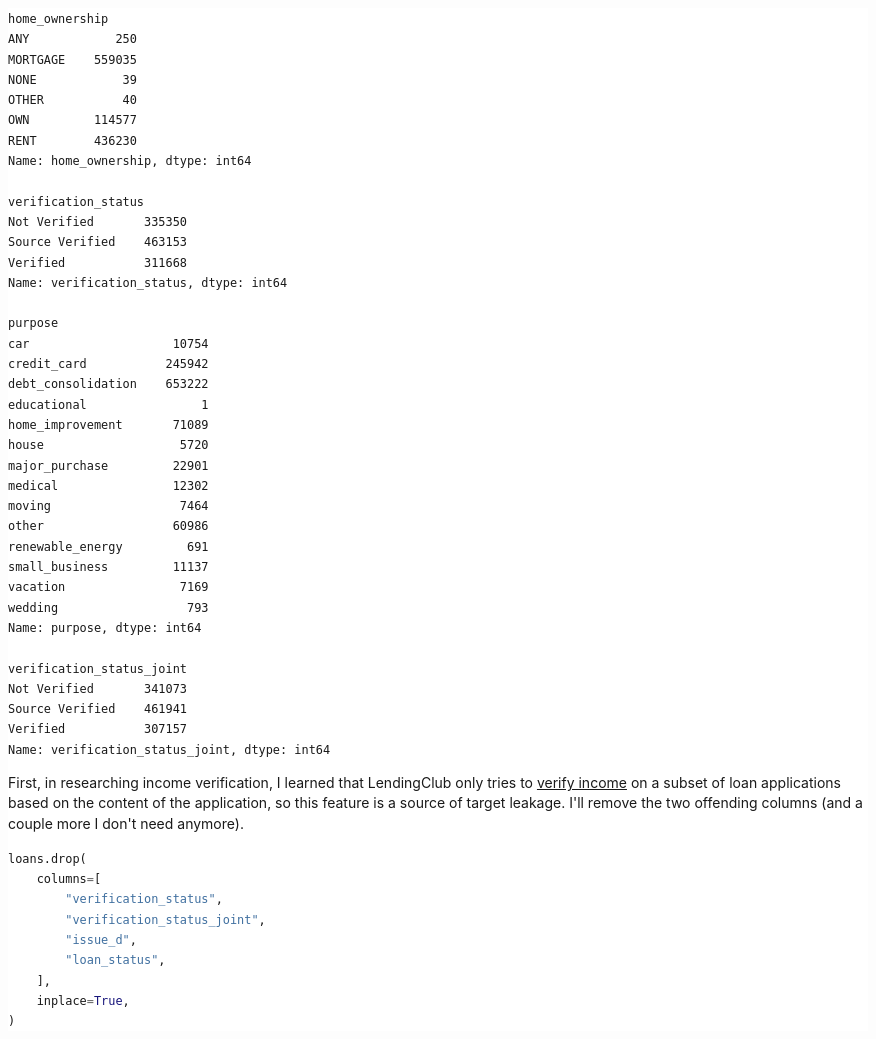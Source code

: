     home_ownership
    ANY            250
    MORTGAGE    559035
    NONE            39
    OTHER           40
    OWN         114577
    RENT        436230
    Name: home_ownership, dtype: int64

    verification_status
    Not Verified       335350
    Source Verified    463153
    Verified           311668
    Name: verification_status, dtype: int64

    purpose
    car                    10754
    credit_card           245942
    debt_consolidation    653222
    educational                1
    home_improvement       71089
    house                   5720
    major_purchase         22901
    medical                12302
    moving                  7464
    other                  60986
    renewable_energy         691
    small_business         11137
    vacation                7169
    wedding                  793
    Name: purpose, dtype: int64

    verification_status_joint
    Not Verified       341073
    Source Verified    461941
    Verified           307157
    Name: verification_status_joint, dtype: int64


First, in researching income verification, I learned that LendingClub only tries to [verify income](https://www.lendingclub.com/investing/investor-education/income-verification) on a subset of loan applications based on the content of the application, so this feature is a source of target leakage. I'll remove the two offending columns (and a couple more I don't need anymore).


```python
loans.drop(
    columns=[
        "verification_status",
        "verification_status_joint",
        "issue_d",
        "loan_status",
    ],
    inplace=True,
)
```
